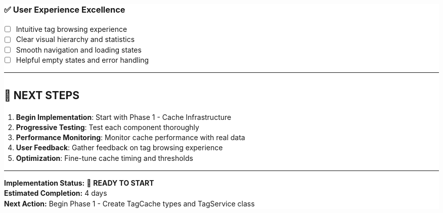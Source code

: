 ### ✅ **User Experience Excellence**
- [ ] Intuitive tag browsing experience
- [ ] Clear visual hierarchy and statistics
- [ ] Smooth navigation and loading states
- [ ] Helpful empty states and error handling

---

## 🔄 **NEXT STEPS**

1. **Begin Implementation**: Start with Phase 1 - Cache Infrastructure
2. **Progressive Testing**: Test each component thoroughly
3. **Performance Monitoring**: Monitor cache performance with real data
4. **User Feedback**: Gather feedback on tag browsing experience
5. **Optimization**: Fine-tune cache timing and thresholds

---

**Implementation Status:** 🚀 **READY TO START**  
**Estimated Completion:** 4 days  
**Next Action:** Begin Phase 1 - Create TagCache types and TagService class


  [CacheUpdateTrigger.NOTE_CREATED]: CacheUpdateStrategy.IMMEDIATE,
  [CacheUpdateTrigger.NOTE_DELETED]: CacheUpdateStrategy.IMMEDIATE,
  [CacheUpdateTrigger.NOTE_UPDATED]: CacheUpdateStrategy.DEBOUNCED,
  [CacheUpdateTrigger.APP_START]: CacheUpdateStrategy.BACKGROUND,
  [CacheUpdateTrigger.MANUAL_REFRESH]: CacheUpdateStrategy.IMMEDIATE,
  [CacheUpdateTrigger.CACHE_EXPIRED]: CacheUpdateStrategy.BACKGROUND,